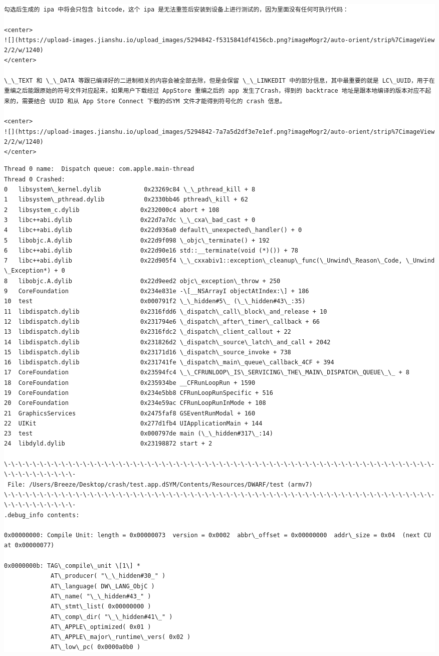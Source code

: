     勾选后生成的 ipa 中将会只包含 bitcode，这个 ipa 是无法重签后安装到设备上进行测试的，因为里面没有任何可执行代码：
    
	<center>
    ![](https://upload-images.jianshu.io/upload_images/5294842-f5315841df4156cb.png?imageMogr2/auto-orient/strip%7CimageView2/2/w/1240)
	</center>

    \_\_TEXT 和 \_\_DATA 等跟已编译好的二进制相关的内容会被全部去除，但是会保留 \_\_LINKEDIT 中的部分信息，其中最重要的就是 LC\_UUID，用于在重编之后能跟原始的符号文件对应起来，如果用户下载经过 AppStore 重编之后的 app 发生了Crash，得到的 backtrace 地址是跟本地编译的版本对应不起来的，需要结合 UUID 和从 App Store Connect 下载的dSYM 文件才能得到符号化的 crash 信息。
    
    <center>
    ![](https://upload-images.jianshu.io/upload_images/5294842-7a7a5d2df3e7e1ef.png?imageMogr2/auto-orient/strip%7CimageView2/2/w/1240)
    </center>
    
```
Thread 0 name:  Dispatch queue: com.apple.main-thread
Thread 0 Crashed:
0   libsystem\_kernel.dylib            0x23269c84 \_\_pthread_kill + 8
1   libsystem\_pthread.dylib           0x2330bb46 pthread\_kill + 62
2   libsystem_c.dylib                 0x232000c4 abort + 108
3   libc++abi.dylib                   0x22d7a7dc \_\_cxa\_bad_cast + 0
4   libc++abi.dylib                   0x22d936a0 default\_unexpected\_handler() + 0
5   libobjc.A.dylib                   0x22d9f098 \_objc\_terminate() + 192
6   libc++abi.dylib                   0x22d90e16 std::__terminate(void (*)()) + 78
7   libc++abi.dylib                   0x22d905f4 \_\_cxxabiv1::exception\_cleanup\_func(\_Unwind\_Reason\_Code, \_Unwind\_Exception*) + 0
8   libobjc.A.dylib                   0x22d9eed2 objc\_exception\_throw + 250
9   CoreFoundation                    0x234e831e -\[__NSArrayI objectAtIndex:\] + 186
10  test                              0x000791f2 \_\_hidden#5\_ (\_\_hidden#43\_:35)
11  libdispatch.dylib                 0x2316fdd6 \_dispatch\_call\_block\_and_release + 10
12  libdispatch.dylib                 0x231794e6 \_dispatch\_after\_timer\_callback + 66
13  libdispatch.dylib                 0x2316fdc2 \_dispatch\_client_callout + 22
14  libdispatch.dylib                 0x231826d2 \_dispatch\_source\_latch\_and_call + 2042
15  libdispatch.dylib                 0x23171d16 \_dispatch\_source_invoke + 738
16  libdispatch.dylib                 0x231741fe \_dispatch\_main\_queue\_callback_4CF + 394
17  CoreFoundation                    0x23594fc4 \_\_CFRUNLOOP\_IS\_SERVICING\_THE\_MAIN\_DISPATCH\_QUEUE\_\_ + 8
18  CoreFoundation                    0x235934be __CFRunLoopRun + 1590
19  CoreFoundation                    0x234e5bb8 CFRunLoopRunSpecific + 516
20  CoreFoundation                    0x234e59ac CFRunLoopRunInMode + 108
21  GraphicsServices                  0x2475faf8 GSEventRunModal + 160
22  UIKit                             0x277d1fb4 UIApplicationMain + 144
23  test                              0x000797de main (\_\_hidden#317\_:14)
24  libdyld.dylib                     0x23198872 start + 2

\-\-\-\-\-\-\-\-\-\-\-\-\-\-\-\-\-\-\-\-\-\-\-\-\-\-\-\-\-\-\-\-\-\-\-\-\-\-\-\-\-\-\-\-\-\-\-\-\-\-\-\-\-\-\-\-\-\-\-\-\-\-\-\-\-\-\-\-\-\-
 File: /Users/Breeze/Desktop/crash/test.app.dSYM/Contents/Resources/DWARF/test (armv7)
\-\-\-\-\-\-\-\-\-\-\-\-\-\-\-\-\-\-\-\-\-\-\-\-\-\-\-\-\-\-\-\-\-\-\-\-\-\-\-\-\-\-\-\-\-\-\-\-\-\-\-\-\-\-\-\-\-\-\-\-\-\-\-\-\-\-\-\-\-\-
.debug_info contents:

0x00000000: Compile Unit: length = 0x00000073  version = 0x0002  abbr\_offset = 0x00000000  addr\_size = 0x04  (next CU at 0x00000077)

0x0000000b: TAG\_compile\_unit \[1\] *
             AT\_producer( "\_\_hidden#30_" )
             AT\_language( DW\_LANG_ObjC )
             AT\_name( "\_\_hidden#43_" )
             AT\_stmt\_list( 0x00000000 )
             AT\_comp\_dir( "\_\_hidden#41\_" )
             AT\_APPLE\_optimized( 0x01 )
             AT\_APPLE\_major\_runtime\_vers( 0x02 )
             AT\_low\_pc( 0x0000a0b0 )
```